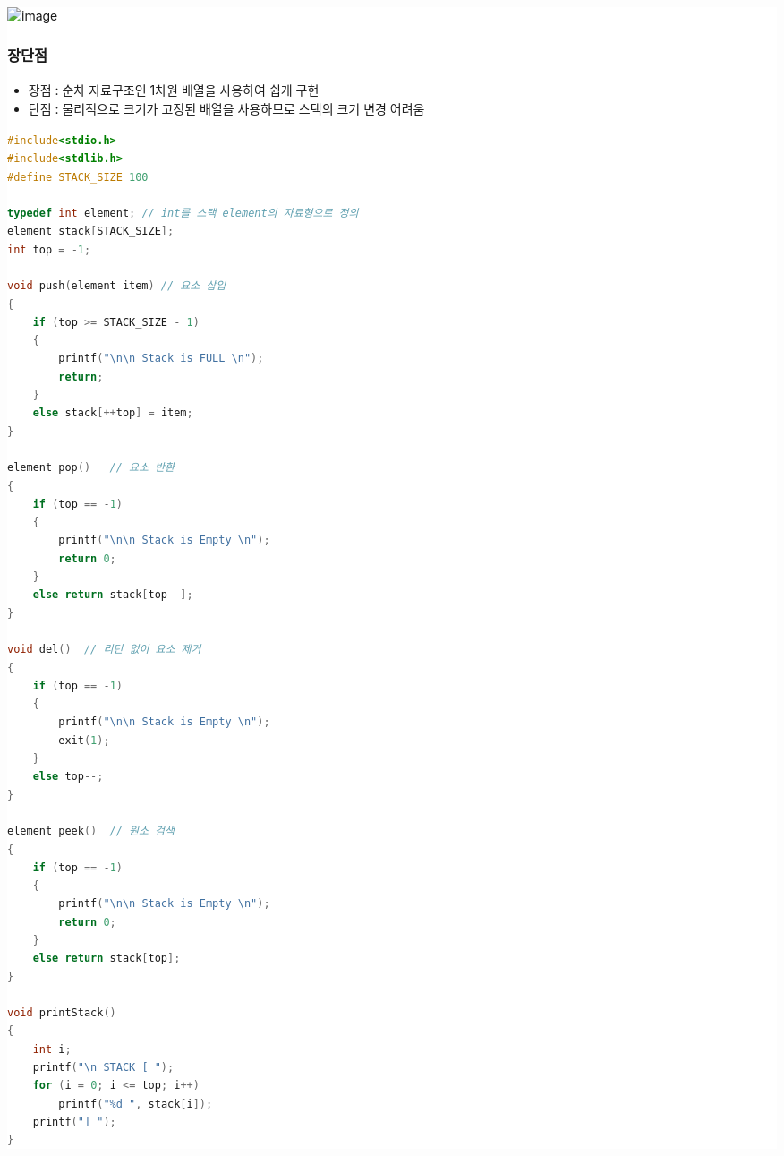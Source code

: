 ![image](https://user-images.githubusercontent.com/55589616/212468364-4c19b4b7-9ff9-41ec-a9b3-2c1532522a65.png)

### 장단점
- 장점 : 순차 자료구조인 1차원 배열을 사용하여 쉽게 구현
- 단점 : 물리적으로 크기가 고정된 배열을 사용하므로 스택의 크기 변경 어려움

``` c
#include<stdio.h>
#include<stdlib.h>
#define STACK_SIZE 100

typedef int element; // int를 스택 element의 자료형으로 정의
element stack[STACK_SIZE];
int top = -1;

void push(element item)	// 요소 삽입
{
	if (top >= STACK_SIZE - 1)
	{
		printf("\n\n Stack is FULL \n");
		return;
	}
	else stack[++top] = item;
}

element pop()	// 요소 반환
{
	if (top == -1)
	{
		printf("\n\n Stack is Empty \n");
		return 0;
	}
	else return stack[top--];
}	

void del()	// 리턴 없이 요소 제거
{
	if (top == -1)
	{
		printf("\n\n Stack is Empty \n");
		exit(1);
	}
	else top--;
}

element peek()	// 원소 검색
{
	if (top == -1)
	{
		printf("\n\n Stack is Empty \n");
		return 0;
	}
	else return stack[top];
}

void printStack()
{
	int i;
	printf("\n STACK [ ");
	for (i = 0; i <= top; i++)
		printf("%d ", stack[i]);
	printf("] ");
}
```